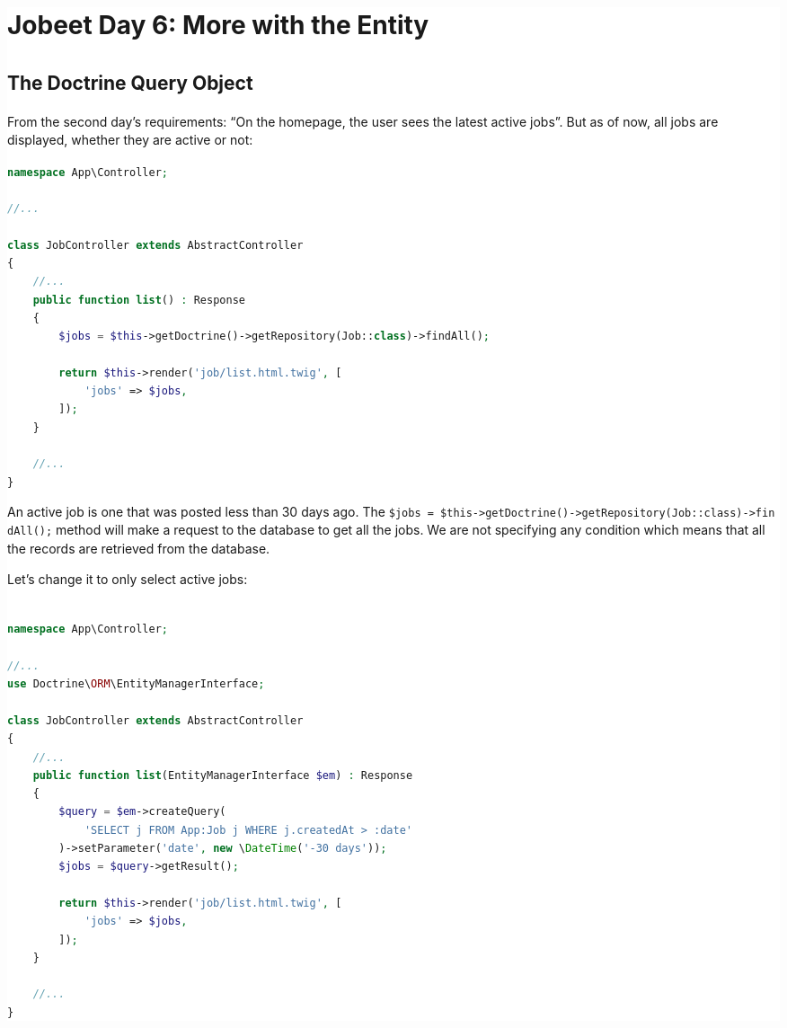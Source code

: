 # Jobeet Day 6: More with the Entity

## The Doctrine Query Object

From the second day’s requirements: “On the homepage, the user sees the latest active jobs”.
But as of now, all jobs are displayed, whether they are active or not:
```php
namespace App\Controller;

//...

class JobController extends AbstractController
{
    //...
    public function list() : Response
    {
        $jobs = $this->getDoctrine()->getRepository(Job::class)->findAll();
    
        return $this->render('job/list.html.twig', [
            'jobs' => $jobs,
        ]);
    }
    
    //...
}
```

An active job is one that was posted less than 30 days ago.
The `$jobs = $this->getDoctrine()->getRepository(Job::class)->findAll();` method will make a request to the database to get all the jobs.
We are not specifying any condition which means that all the records are retrieved from the database.

Let’s change it to only select active jobs:
```php

namespace App\Controller;

//...
use Doctrine\ORM\EntityManagerInterface;

class JobController extends AbstractController
{
    //...
    public function list(EntityManagerInterface $em) : Response
    {
        $query = $em->createQuery(
            'SELECT j FROM App:Job j WHERE j.createdAt > :date'
        )->setParameter('date', new \DateTime('-30 days'));
        $jobs = $query->getResult();
        
        return $this->render('job/list.html.twig', [
            'jobs' => $jobs,
        ]);
    }
    
    //...
}
```
